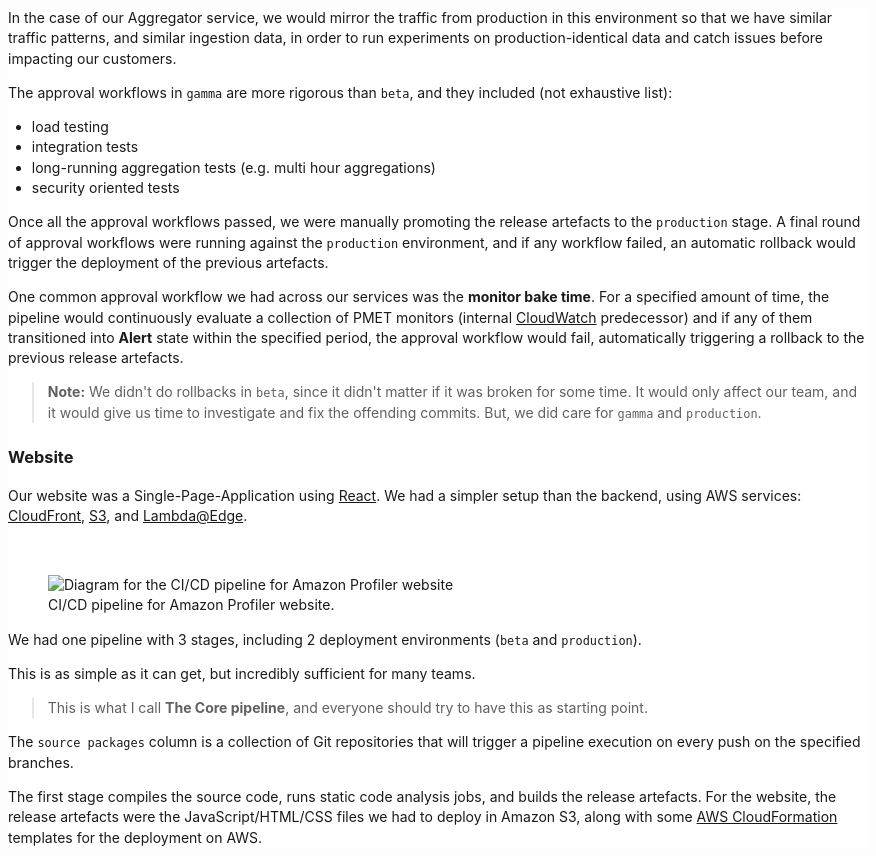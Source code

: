 In the case of our Aggregator service, we would mirror the traffic from production in this environment so that we have similar traffic patterns, and similar ingestion data, in order to run experiments on production-identical data and catch issues before impacting our customers.

The approval workflows in `gamma` are more rigorous than `beta`, and they included (not exhaustive list):
- load testing
- integration tests
- long-running aggregation tests (e.g. multi hour aggregations)
- security oriented tests

Once all the approval workflows passed, we were manually promoting the release artefacts to the `production` stage.
A final round of approval workflows were running against the `production` environment, and if any workflow failed, an automatic rollback would trigger the deployment of the previous artefacts.

One common approval workflow we had across our services was the **monitor bake time**. For a specified amount of time, the pipeline would continuously evaluate a collection of PMET monitors (internal [CloudWatch](https://aws.amazon.com/cloudwatch/) predecessor) and if any of them transitioned into **Alert** state within the specified period, the approval workflow would fail, automatically triggering a rollback to the previous release artefacts.

> **Note:** We didn't do rollbacks in `beta`, since it didn't matter if it was broken for some time.
> It would only affect our team, and it would give us time to investigate and fix the offending commits.
> But, we did care for `gamma` and `production`.

### Website

Our website was a Single-Page-Application using [React](https://reactjs.org/). We had a simpler setup than the backend, using AWS services: [CloudFront](https://aws.amazon.com/cloudfront/), [S3](https://aws.amazon.com/s3/), and [Lambda@Edge](https://aws.amazon.com/lambda/edge/).

<br/>
<figure>
  <img src="/articles-data/2023-10-22-cicd-amazon-aws-codeguru-profiler/real-world-cicd-profiler-website.jpg" title="Diagram of the CI/CD pipeline for Amazon Profiler website" alt="Diagram for the CI/CD pipeline for Amazon Profiler website" />
  <figcaption>CI/CD pipeline for Amazon Profiler website.</figcaption>
</figure>

We had one pipeline with 3 stages, including 2 deployment environments (`beta` and `production`).

This is as simple as it can get, but incredibly sufficient for many teams.

> This is what I call **The Core pipeline**, and everyone should try to have this as starting point.

The `source packages` column is a collection of Git repositories that will trigger a pipeline execution on every push on the specified branches.

The first stage compiles the source code, runs static code analysis jobs, and builds the release artefacts.
For the website, the release artefacts were the JavaScript/HTML/CSS files we had to deploy in Amazon S3, along with some [AWS CloudFormation](https://aws.amazon.com/cloudformation/) templates for the deployment on AWS.
